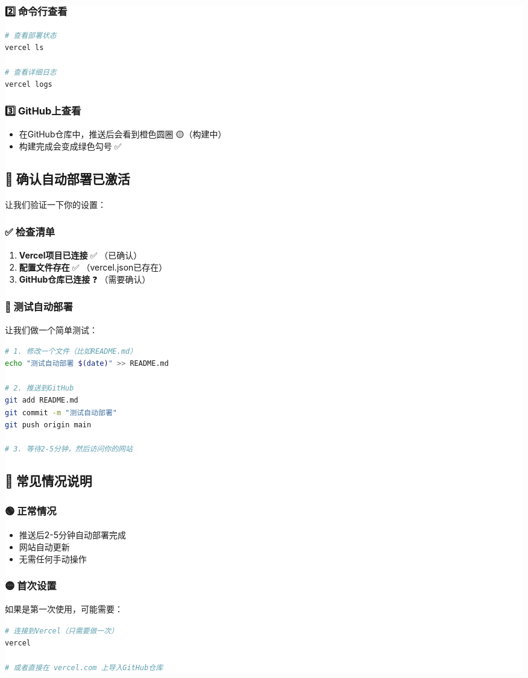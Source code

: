 ### 2️⃣ **命令行查看**
```bash
# 查看部署状态
vercel ls

# 查看详细日志
vercel logs
```

### 3️⃣ **GitHub上查看**
- 在GitHub仓库中，推送后会看到橙色圆圈 🟡（构建中）
- 构建完成会变成绿色勾号 ✅

## 🔧 确认自动部署已激活

让我们验证一下你的设置：

### ✅ 检查清单

1. **Vercel项目已连接** ✅ （已确认）
2. **配置文件存在** ✅ （vercel.json已存在）
3. **GitHub仓库已连接** ❓ （需要确认）

### 🧪 测试自动部署

让我们做一个简单测试：

```bash
# 1. 修改一个文件（比如README.md）
echo "测试自动部署 $(date)" >> README.md

# 2. 推送到GitHub
git add README.md
git commit -m "测试自动部署"
git push origin main

# 3. 等待2-5分钟，然后访问你的网站
```

## 🎯 常见情况说明

### 🟢 **正常情况**
- 推送后2-5分钟自动部署完成
- 网站自动更新
- 无需任何手动操作

### 🟡 **首次设置**
如果是第一次使用，可能需要：
```bash
# 连接到Vercel（只需要做一次）
vercel

# 或者直接在 vercel.com 上导入GitHub仓库
```
